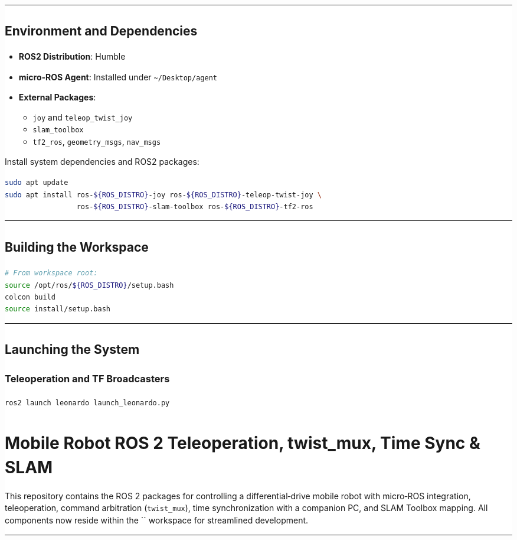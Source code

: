 ```
```

---

## Environment and Dependencies

* **ROS2 Distribution**:  Humble 
* **micro-ROS Agent**: Installed under `~/Desktop/agent`
* **External Packages**:

  * `joy` and `teleop_twist_joy`
  * `slam_toolbox`
  * `tf2_ros`, `geometry_msgs`, `nav_msgs`

Install system dependencies and ROS2 packages:

```bash
sudo apt update
sudo apt install ros-${ROS_DISTRO}-joy ros-${ROS_DISTRO}-teleop-twist-joy \
                 ros-${ROS_DISTRO}-slam-toolbox ros-${ROS_DISTRO}-tf2-ros
```

---

## Building the Workspace

```bash
# From workspace root:
source /opt/ros/${ROS_DISTRO}/setup.bash
colcon build
source install/setup.bash
```

---

## Launching the System

### Teleoperation and TF Broadcasters

```bash
ros2 launch leonardo launch_leonardo.py
```

# Mobile Robot ROS 2 Teleoperation, twist\_mux, Time Sync & SLAM

This repository contains the ROS 2 packages for controlling a differential‑drive mobile robot with micro‑ROS integration, teleoperation, command arbitration (`twist_mux`), time synchronization with a companion PC, and SLAM Toolbox mapping. All components now reside within the \`\` workspace for streamlined development.

---
